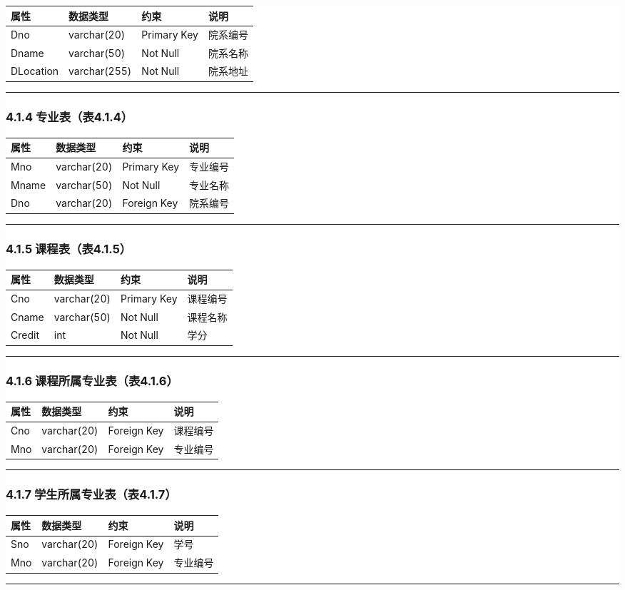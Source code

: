 | 属性        | 数据类型      | 约束         | 说明   |
| :---------- | :------------ | :----------- | :----- |
| Dno         | varchar(20)   | Primary Key  | 院系编号 |
| Dname       | varchar(50)   | Not Null     | 院系名称 |
| DLocation   | varchar(255)  | Not Null     | 院系地址 |

---

### 4.1.4 专业表（表4.1.4）

| 属性        | 数据类型      | 约束         | 说明   |
| :---------- | :------------ | :----------- | :----- |
| Mno         | varchar(20)   | Primary Key  | 专业编号 |
| Mname       | varchar(50)   | Not Null     | 专业名称 |
| Dno         | varchar(20)   | Foreign Key  | 院系编号 |

---

### 4.1.5 课程表（表4.1.5）

| 属性        | 数据类型      | 约束         | 说明   |
| :---------- | :------------ | :----------- | :----- |
| Cno         | varchar(20)   | Primary Key  | 课程编号 |
| Cname       | varchar(50)   | Not Null     | 课程名称 |
| Credit      | int           | Not Null     | 学分   |

---

### 4.1.6 课程所属专业表（表4.1.6）

| 属性        | 数据类型      | 约束         | 说明   |
| :---------- | :------------ | :----------- | :----- |
| Cno         | varchar(20)   | Foreign Key  | 课程编号 |
| Mno         | varchar(20)   | Foreign Key  | 专业编号 |

---

### 4.1.7 学生所属专业表（表4.1.7）

| 属性        | 数据类型      | 约束         | 说明   |
| :---------- | :------------ | :----------- | :----- |
| Sno         | varchar(20)   | Foreign Key  | 学号   |
| Mno         | varchar(20)   | Foreign Key  | 专业编号 |

---
